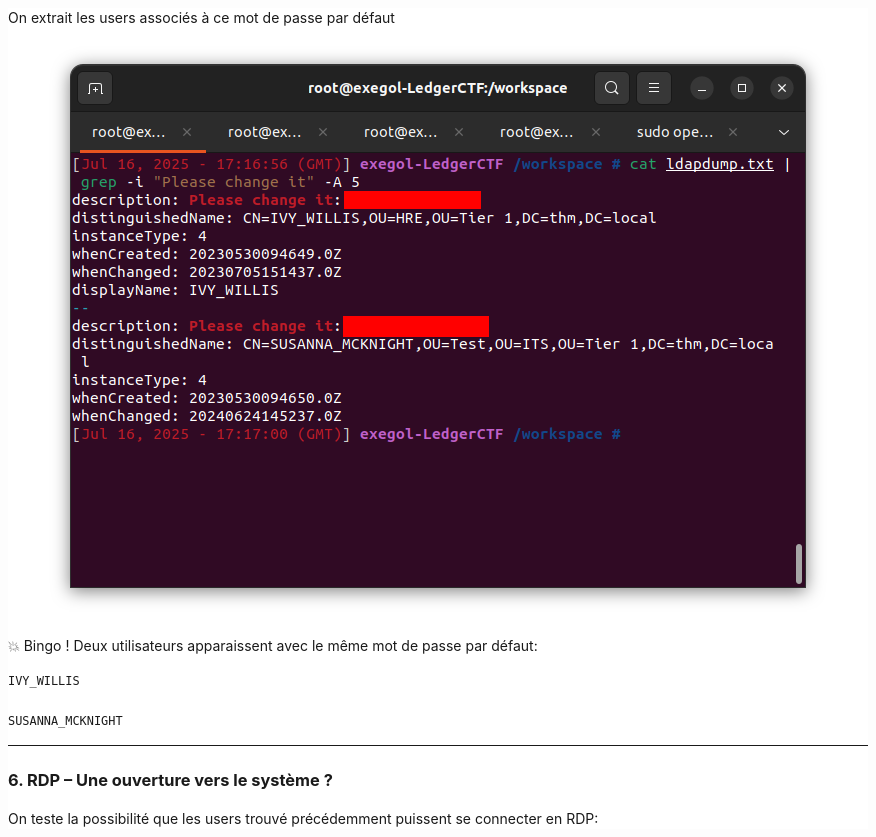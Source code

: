 On extrait les users associés à ce mot de passe par défaut

<p align="center"><a href="../../images/Ledger/ldapdump_users.png"><img src="../../images/Ledger/ldapdump_users.png" alt="ldapsearch"></a></p>

💥 Bingo ! Deux utilisateurs apparaissent avec le même mot de passe par défaut:

```
IVY_WILLIS

SUSANNA_MCKNIGHT
```

***

### 6. RDP – Une ouverture vers le système ?

On teste la possibilité que les users trouvé précédemment puissent se connecter en RDP:
